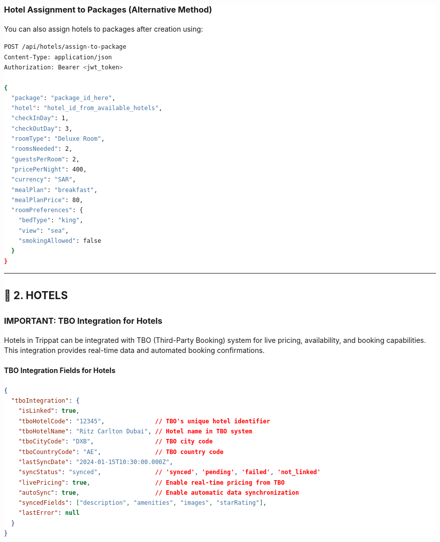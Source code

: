 
### Hotel Assignment to Packages (Alternative Method)

You can also assign hotels to packages after creation using:

```bash
POST /api/hotels/assign-to-package
Content-Type: application/json
Authorization: Bearer <jwt_token>

{
  "package": "package_id_here",
  "hotel": "hotel_id_from_available_hotels",
  "checkInDay": 1,
  "checkOutDay": 3,
  "roomType": "Deluxe Room",
  "roomsNeeded": 2,
  "guestsPerRoom": 2,
  "pricePerNight": 400,
  "currency": "SAR",
  "mealPlan": "breakfast",
  "mealPlanPrice": 80,
  "roomPreferences": {
    "bedType": "king",
    "view": "sea",
    "smokingAllowed": false
  }
}
```

---

## 🏨 2. HOTELS

### **IMPORTANT: TBO Integration for Hotels**

Hotels in Trippat can be integrated with TBO (Third-Party Booking) system for live pricing, availability, and booking capabilities. This integration provides real-time data and automated booking confirmations.

#### TBO Integration Fields for Hotels
```json
{
  "tboIntegration": {
    "isLinked": true,
    "tboHotelCode": "12345",              // TBO's unique hotel identifier
    "tboHotelName": "Ritz Carlton Dubai", // Hotel name in TBO system  
    "tboCityCode": "DXB",                 // TBO city code
    "tboCountryCode": "AE",               // TBO country code
    "lastSyncDate": "2024-01-15T10:30:00.000Z",
    "syncStatus": "synced",               // 'synced', 'pending', 'failed', 'not_linked'
    "livePricing": true,                  // Enable real-time pricing from TBO
    "autoSync": true,                     // Enable automatic data synchronization
    "syncedFields": ["description", "amenities", "images", "starRating"],
    "lastError": null
  }
}
```

